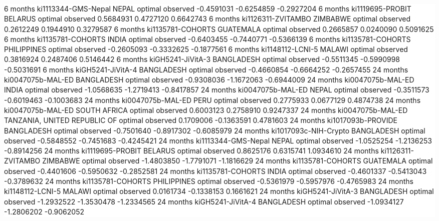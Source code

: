 6 months    ki1113344-GMS-Nepal        NEPAL                          optimal              observed          -0.4591031   -0.6254859   -0.2927204
6 months    ki1119695-PROBIT           BELARUS                        optimal              observed           0.5684931    0.4727120    0.6642743
6 months    ki1126311-ZVITAMBO         ZIMBABWE                       optimal              observed           0.2612249    0.1944910    0.3279587
6 months    ki1135781-COHORTS          GUATEMALA                      optimal              observed           0.2665857    0.0240090    0.5091625
6 months    ki1135781-COHORTS          INDIA                          optimal              observed          -0.6403455   -0.7440771   -0.5366139
6 months    ki1135781-COHORTS          PHILIPPINES                    optimal              observed          -0.2605093   -0.3332625   -0.1877561
6 months    ki1148112-LCNI-5           MALAWI                         optimal              observed           0.3816924    0.2487406    0.5146442
6 months    kiGH5241-JiVitA-3          BANGLADESH                     optimal              observed          -0.5511345   -0.5990998   -0.5031691
6 months    kiGH5241-JiVitA-4          BANGLADESH                     optimal              observed          -0.4660854   -0.6664252   -0.2657455
24 months   ki0047075b-MAL-ED          BANGLADESH                     optimal              observed          -0.9308036   -1.1672063   -0.6944009
24 months   ki0047075b-MAL-ED          INDIA                          optimal              observed          -1.0568635   -1.2719413   -0.8417857
24 months   ki0047075b-MAL-ED          NEPAL                          optimal              observed          -0.3511573   -0.6019463   -0.1003683
24 months   ki0047075b-MAL-ED          PERU                           optimal              observed           0.2775933    0.0677129    0.4874738
24 months   ki0047075b-MAL-ED          SOUTH AFRICA                   optimal              observed           0.6003123    0.2758910    0.9247337
24 months   ki0047075b-MAL-ED          TANZANIA, UNITED REPUBLIC OF   optimal              observed           0.1709006   -0.1363591    0.4781603
24 months   ki1017093b-PROVIDE         BANGLADESH                     optimal              observed          -0.7501640   -0.8917302   -0.6085979
24 months   ki1017093c-NIH-Crypto      BANGLADESH                     optimal              observed          -0.5848552   -0.7451683   -0.4245421
24 months   ki1113344-GMS-Nepal        NEPAL                          optimal              observed          -1.0525254   -1.2136253   -0.8914256
24 months   ki1119695-PROBIT           BELARUS                        optimal              observed           0.8625176    0.6315741    1.0934610
24 months   ki1126311-ZVITAMBO         ZIMBABWE                       optimal              observed          -1.4803850   -1.7791071   -1.1816629
24 months   ki1135781-COHORTS          GUATEMALA                      optimal              observed          -0.4401606   -0.5950632   -0.2852581
24 months   ki1135781-COHORTS          INDIA                          optimal              observed          -0.4601337   -0.5413043   -0.3789632
24 months   ki1135781-COHORTS          PHILIPPINES                    optimal              observed          -0.5361979   -0.5957976   -0.4765983
24 months   ki1148112-LCNI-5           MALAWI                         optimal              observed           0.0161734   -0.1338153    0.1661621
24 months   kiGH5241-JiVitA-3          BANGLADESH                     optimal              observed          -1.2932522   -1.3530478   -1.2334565
24 months   kiGH5241-JiVitA-4          BANGLADESH                     optimal              observed          -1.0934127   -1.2806202   -0.9062052
